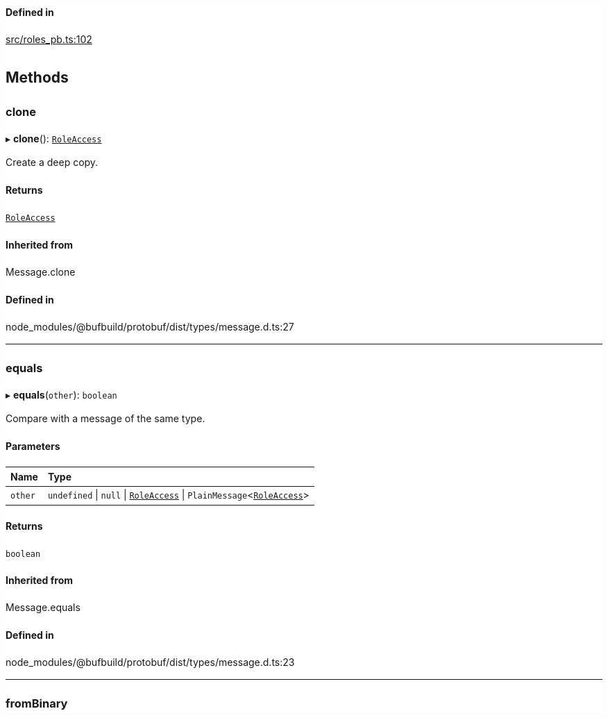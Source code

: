 #### Defined in

[src/roles_pb.ts:102](https://github.com/TCUBEAI-TECHNOLOGIES-PRIVATE-LIMITED/ts-sdk/blob/85a94f2/src/roles_pb.ts#L102)

## Methods

### clone

▸ **clone**(): [`RoleAccess`](RoleAccess.md)

Create a deep copy.

#### Returns

[`RoleAccess`](RoleAccess.md)

#### Inherited from

Message.clone

#### Defined in

node_modules/@bufbuild/protobuf/dist/types/message.d.ts:27

___

### equals

▸ **equals**(`other`): `boolean`

Compare with a message of the same type.

#### Parameters

| Name | Type |
| :------ | :------ |
| `other` | `undefined` \| ``null`` \| [`RoleAccess`](RoleAccess.md) \| `PlainMessage`<[`RoleAccess`](RoleAccess.md)\> |

#### Returns

`boolean`

#### Inherited from

Message.equals

#### Defined in

node_modules/@bufbuild/protobuf/dist/types/message.d.ts:23

___

### fromBinary

